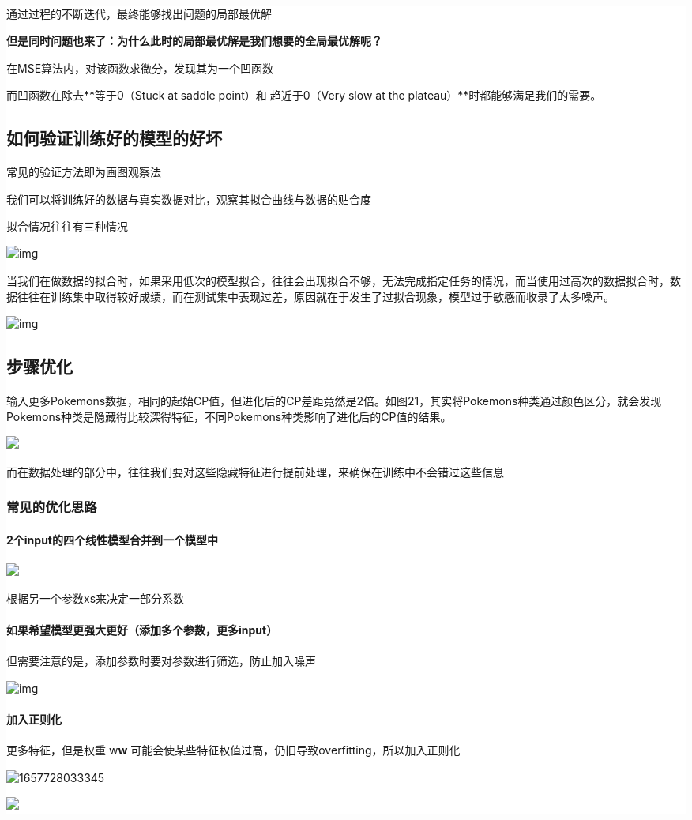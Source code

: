 
通过过程的不断迭代，最终能够找出问题的局部最优解

**但是同时问题也来了：为什么此时的局部最优解是我们想要的全局最优解呢？**

在MSE算法内，对该函数求微分，发现其为一个凹函数

而凹函数在除去**等于0（Stuck at saddle point）和 趋近于0（Very slow at the plateau）**时都能够满足我们的需要。


## 如何验证训练好的模型的好坏

常见的验证方法即为画图观察法

我们可以将训练好的数据与真实数据对比，观察其拟合曲线与数据的贴合度

拟合情况往往有三种情况

![img](https://pic3.zhimg.com/80/v2-66592ae5d1d0fd4c8bb8b1e40e6cc022_720w.jpg)

当我们在做数据的拟合时，如果采用低次的模型拟合，往往会出现拟合不够，无法完成指定任务的情况，而当使用过高次的数据拟合时，数据往往在训练集中取得较好成绩，而在测试集中表现过差，原因就在于发生了过拟合现象，模型过于敏感而收录了太多噪声。

![img](https://oss.linklearner.com/leeml/chapter3/res/chapter3-20.png)


## 步骤优化

输入更多Pokemons数据，相同的起始CP值，但进化后的CP差距竟然是2倍。如图21，其实将Pokemons种类通过颜色区分，就会发现Pokemons种类是隐藏得比较深得特征，不同Pokemons种类影响了进化后的CP值的结果。

![](https://oss.linklearner.com/leeml/chapter3/res/chapter3-23.png)

而在数据处理的部分中，往往我们要对这些隐藏特征进行提前处理，来确保在训练中不会错过这些信息

### 常见的优化思路

#### 2个input的四个线性模型合并到一个模型中

![](https://oss.linklearner.com/leeml/chapter3/res/chapter3-25.png)

根据另一个参数xs来决定一部分系数

#### 如果希望模型更强大更好（添加多个参数，更多input）

但需要注意的是，添加参数时要对参数进行筛选，防止加入噪声

![img](https://oss.linklearner.com/leeml/chapter3/res/chapter3-28.png)

#### 加入正则化

更多特征，但是权重 w**w** 可能会使某些特征权值过高，仍旧导致overfitting，所以加入正则化

![1657728033345](image/机器学习task02/1657728033345.png)

![](https://oss.linklearner.com/leeml/chapter3/res/chapter3-29.png)
